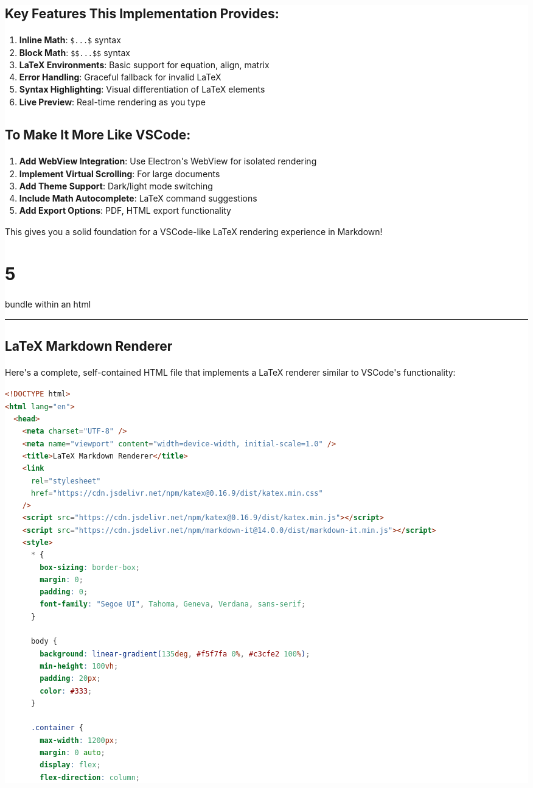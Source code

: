 ## Key Features This Implementation Provides:

1. **Inline Math**: `$...$` syntax
2. **Block Math**: `$$...$$` syntax
3. **LaTeX Environments**: Basic support for equation, align, matrix
4. **Error Handling**: Graceful fallback for invalid LaTeX
5. **Syntax Highlighting**: Visual differentiation of LaTeX elements
6. **Live Preview**: Real-time rendering as you type

## To Make It More Like VSCode:

1. **Add WebView Integration**: Use Electron's WebView for isolated rendering
2. **Implement Virtual Scrolling**: For large documents
3. **Add Theme Support**: Dark/light mode switching
4. **Include Math Autocomplete**: LaTeX command suggestions
5. **Add Export Options**: PDF, HTML export functionality

This gives you a solid foundation for a VSCode-like LaTeX rendering experience in Markdown!

# 5

bundle within an html

---

## LaTeX Markdown Renderer

Here's a complete, self-contained HTML file that implements a LaTeX renderer similar to VSCode's functionality:

````html
<!DOCTYPE html>
<html lang="en">
  <head>
    <meta charset="UTF-8" />
    <meta name="viewport" content="width=device-width, initial-scale=1.0" />
    <title>LaTeX Markdown Renderer</title>
    <link
      rel="stylesheet"
      href="https://cdn.jsdelivr.net/npm/katex@0.16.9/dist/katex.min.css"
    />
    <script src="https://cdn.jsdelivr.net/npm/katex@0.16.9/dist/katex.min.js"></script>
    <script src="https://cdn.jsdelivr.net/npm/markdown-it@14.0.0/dist/markdown-it.min.js"></script>
    <style>
      * {
        box-sizing: border-box;
        margin: 0;
        padding: 0;
        font-family: "Segoe UI", Tahoma, Geneva, Verdana, sans-serif;
      }

      body {
        background: linear-gradient(135deg, #f5f7fa 0%, #c3cfe2 100%);
        min-height: 100vh;
        padding: 20px;
        color: #333;
      }

      .container {
        max-width: 1200px;
        margin: 0 auto;
        display: flex;
        flex-direction: column;
````